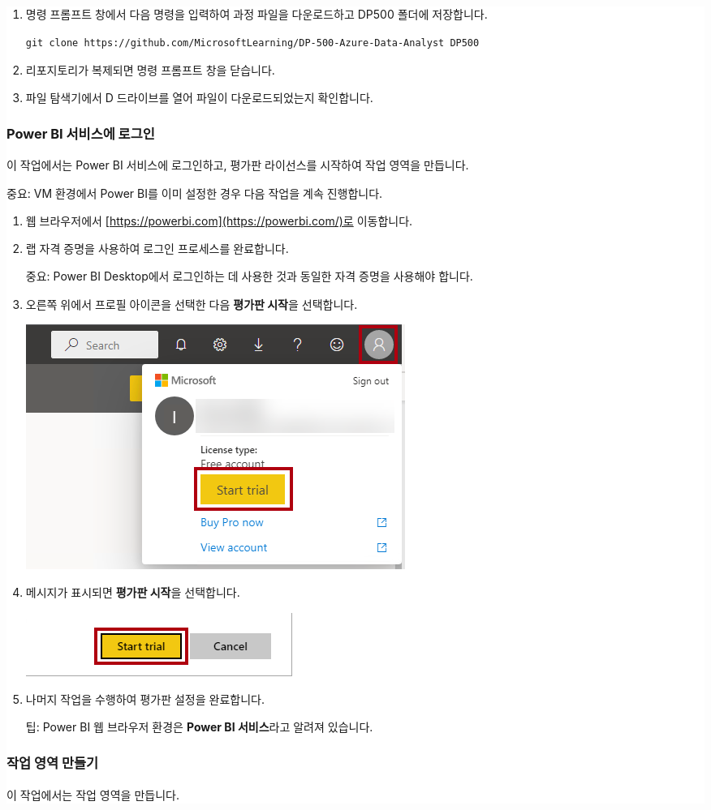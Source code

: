 
1. 명령 프롬프트 창에서 다음 명령을 입력하여 과정 파일을 다운로드하고 DP500 폴더에 저장합니다.
    
    `git clone https://github.com/MicrosoftLearning/DP-500-Azure-Data-Analyst DP500`
   
1. 리포지토리가 복제되면 명령 프롬프트 창을 닫습니다. 
   
1. 파일 탐색기에서 D 드라이브를 열어 파일이 다운로드되었는지 확인합니다.

### <a name="sign-in-to-the-power-bi-service"></a>Power BI 서비스에 로그인

이 작업에서는 Power BI 서비스에 로그인하고, 평가판 라이선스를 시작하여 작업 영역을 만듭니다.

중요: VM 환경에서 Power BI를 이미 설정한 경우 다음 작업을 계속 진행합니다.

1. 웹 브라우저에서 [https://powerbi.com](https://powerbi.com/)로 이동합니다.

2. 랩 자격 증명을 사용하여 로그인 프로세스를 완료합니다.

    중요: Power BI Desktop에서 로그인하는 데 사용한 것과 동일한 자격 증명을 사용해야 합니다.

3. 오른쪽 위에서 프로필 아이콘을 선택한 다음 **평가판 시작**을 선택합니다.

    ![](../images/dp500-create-reusable-power-bi-artifacts-image1.png)

4. 메시지가 표시되면 **평가판 시작**을 선택합니다.

    ![](../images/dp500-create-reusable-power-bi-artifacts-image2.png)

5. 나머지 작업을 수행하여 평가판 설정을 완료합니다.

    팁: Power BI 웹 브라우저 환경은 **Power BI 서비스**라고 알려져 있습니다.

### <a name="create-a-workspace"></a>작업 영역 만들기

이 작업에서는 작업 영역을 만듭니다.
